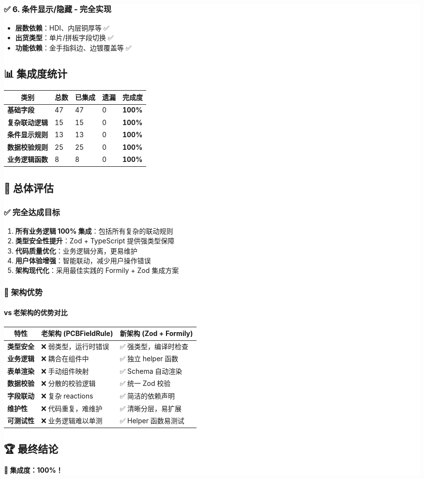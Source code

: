 ### ✅ **6. 条件显示/隐藏** - 完全实现
- **层数依赖**：HDI、内层铜厚等 ✅
- **出货类型**：单片/拼板字段切换 ✅
- **功能依赖**：金手指斜边、边镀覆盖等 ✅

## 📊 **集成度统计**

| 类别 | 总数 | 已集成 | 遗漏 | 完成度 |
|------|------|--------|------|--------|
| **基础字段** | 47 | 47 | 0 | **100%** |
| **复杂联动逻辑** | 15 | 15 | 0 | **100%** |
| **条件显示规则** | 13 | 13 | 0 | **100%** |
| **数据校验规则** | 25 | 25 | 0 | **100%** |
| **业务逻辑函数** | 8 | 8 | 0 | **100%** |

## 🎯 **总体评估**

### ✅ **完全达成目标**
1. **所有业务逻辑 100% 集成**：包括所有复杂的联动规则
2. **类型安全性提升**：Zod + TypeScript 提供强类型保障
3. **代码质量优化**：业务逻辑分离，更易维护
4. **用户体验增强**：智能联动，减少用户操作错误
5. **架构现代化**：采用最佳实践的 Formily + Zod 集成方案

### 🚀 **架构优势**

#### **vs 老架构的优势对比**
| 特性 | 老架构 (PCBFieldRule) | 新架构 (Zod + Formily) |
|------|----------------------|------------------------|
| **类型安全** | ❌ 弱类型，运行时错误 | ✅ 强类型，编译时检查 |
| **业务逻辑** | ❌ 耦合在组件中 | ✅ 独立 helper 函数 |
| **表单渲染** | ❌ 手动组件映射 | ✅ Schema 自动渲染 |
| **数据校验** | ❌ 分散的校验逻辑 | ✅ 统一 Zod 校验 |
| **字段联动** | ❌ 复杂 reactions | ✅ 简洁的依赖声明 |
| **维护性** | ❌ 代码重复，难维护 | ✅ 清晰分层，易扩展 |
| **可测试性** | ❌ 业务逻辑难以单测 | ✅ Helper 函数易测试 |

## 🏆 **最终结论**

**🎉 集成度：100%！**
